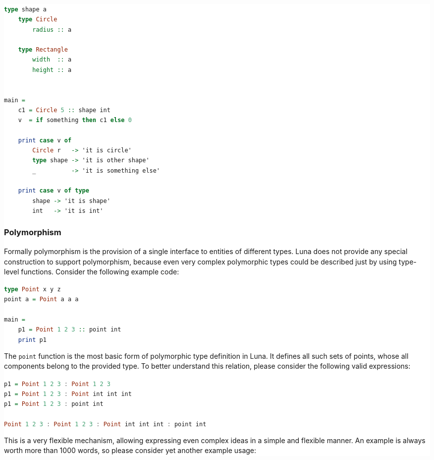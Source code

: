 ```haskell
type shape a
    type Circle
        radius :: a

    type Rectangle 
        width  :: a 
        height :: a


main = 
    c1 = Circle 5 :: shape int
    v  = if something then c1 else 0

    print case v of
        Circle r   -> 'it is circle'
        type shape -> 'it is other shape'
        _          -> 'it is something else'

    print case v of type
        shape -> 'it is shape'
        int   -> 'it is int'

```


### Polymorphism
Formally polymorphism is the provision of a single interface to entities of
different types. Luna does not provide any special construction to support
polymorphism, because even very complex polymorphic types could be described
just by using type-level functions. Consider the following example code:

```haskell
type Point x y z
point a = Point a a a

main =
    p1 = Point 1 2 3 :: point int
    print p1
```

The `point` function is the most basic form of polymorphic type definition in
Luna. It defines all such sets of points, whose all components belong to the
provided type. To better understand this relation, please consider the following valid expressions:

```haskell
p1 = Point 1 2 3 : Point 1 2 3
p1 = Point 1 2 3 : Point int int int
p1 = Point 1 2 3 : point int

Point 1 2 3 : Point 1 2 3 : Point int int int : point int
```

This is a very flexible mechanism, allowing expressing even complex ideas in a
simple and flexible manner. An example is always worth more than 1000 words, so
please consider yet another example usage:
